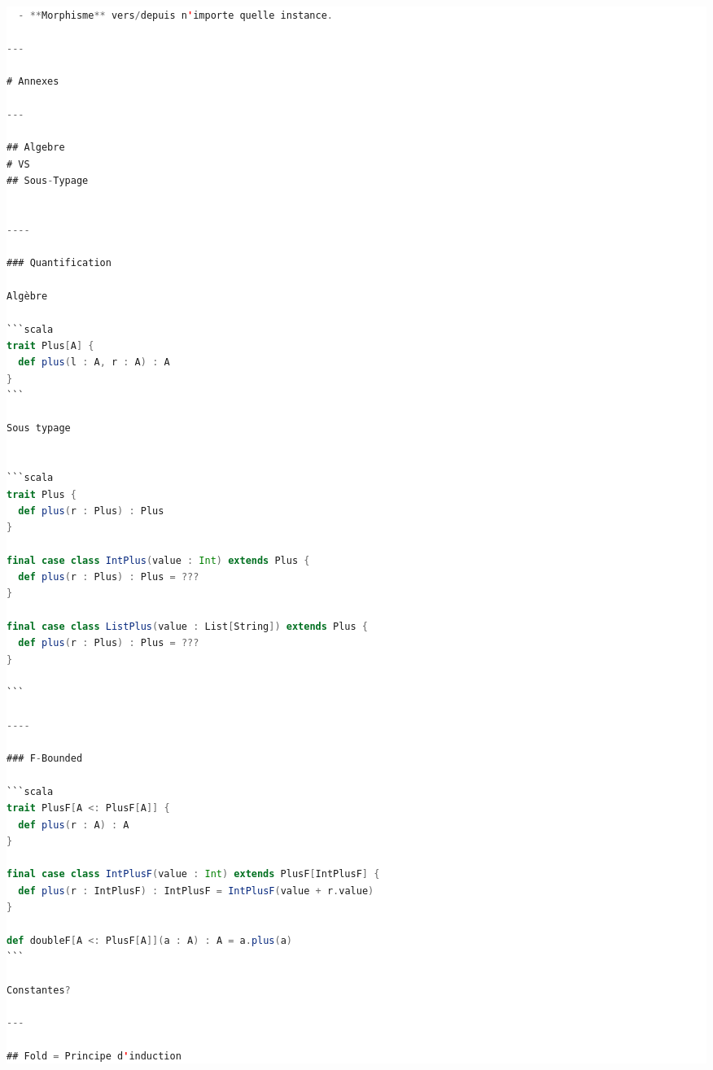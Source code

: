 ````scala
  - **Morphisme** vers/depuis n'importe quelle instance.

---

# Annexes

---

## Algebre
# VS
## Sous-Typage


----

### Quantification

Algèbre

```scala
trait Plus[A] {
  def plus(l : A, r : A) : A
}
```

Sous typage


```scala
trait Plus {
  def plus(r : Plus) : Plus
}

final case class IntPlus(value : Int) extends Plus {
  def plus(r : Plus) : Plus = ???
}

final case class ListPlus(value : List[String]) extends Plus {
  def plus(r : Plus) : Plus = ???
}

```

----

### F-Bounded

```scala
trait PlusF[A <: PlusF[A]] {
  def plus(r : A) : A
}

final case class IntPlusF(value : Int) extends PlusF[IntPlusF] {
  def plus(r : IntPlusF) : IntPlusF = IntPlusF(value + r.value)
}

def doubleF[A <: PlusF[A]](a : A) : A = a.plus(a)
```

Constantes?

---

## Fold = Principe d'induction
````
